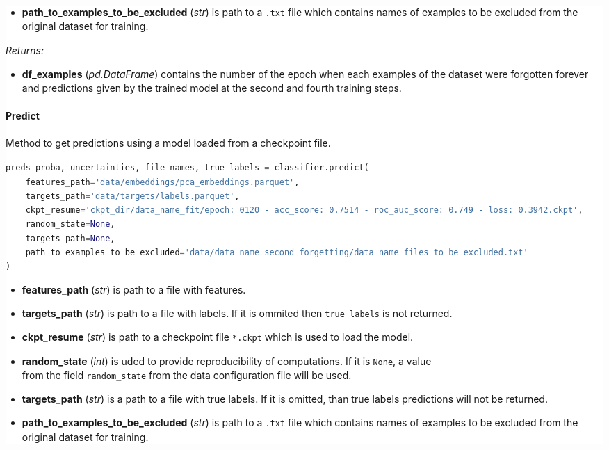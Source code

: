 - **path_to_examples_to_be_excluded** (*str*) is path to a `.txt` file which contains names of examples 
to be excluded from the original dataset for training.

*Returns:*
- **df_examples** (*pd.DataFrame*) contains the number of the epoch when each examples of 
the dataset were forgotten forever and predictions given by the trained 
model at the second and fourth training steps.


#### Predict
Method to get predictions using a model loaded from a checkpoint file.

```python
preds_proba, uncertainties, file_names, true_labels = classifier.predict(
    features_path='data/embeddings/pca_embeddings.parquet',
    targets_path='data/targets/labels.parquet',
    ckpt_resume='ckpt_dir/data_name_fit/epoch: 0120 - acc_score: 0.7514 - roc_auc_score: 0.749 - loss: 0.3942.ckpt',
    random_state=None,
    targets_path=None,
    path_to_examples_to_be_excluded='data/data_name_second_forgetting/data_name_files_to_be_excluded.txt'
)
```

- **features_path** (*str*) is path to a file with features.

- **targets_path** (*str*) is path to a file with labels. If it is ommited then `true_labels` is not returned.

- **ckpt_resume** (*str*) is path to a checkpoint file `*.ckpt` which is used to load the model.

- **random_state** (*int*) is uded to provide reproducibility of computations. If it is `None`, a value  
from the field `random_state` from the data configuration file will be used.

- **targets_path** (*str*) is a path to a file with true labels. If it is omitted, than true labels predictions will not be returned.

- **path_to_examples_to_be_excluded** (*str*) is path to a `.txt` file which contains names of examples 
to be excluded from the original dataset for training.

